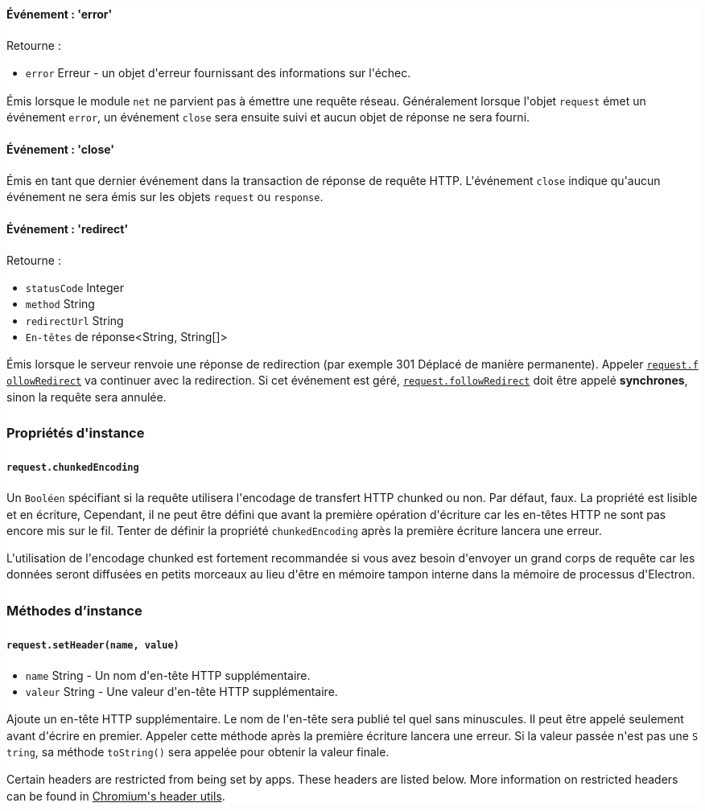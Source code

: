 #### Événement : 'error'

Retourne :

* `error` Erreur - un objet d'erreur fournissant des informations sur l'échec.

Émis lorsque le module `net` ne parvient pas à émettre une requête réseau. Généralement lorsque l'objet `request` émet un événement `error`, un événement `close` sera ensuite suivi et aucun objet de réponse ne sera fourni.

#### Événement : 'close'

Émis en tant que dernier événement dans la transaction de réponse de requête HTTP. L'événement `close` indique qu'aucun événement ne sera émis sur les objets `request` ou `response`.

#### Événement : 'redirect'

Retourne :

* `statusCode` Integer
* `method` String
* `redirectUrl` String
* `En-têtes` de réponse<String, String[]>

Émis lorsque le serveur renvoie une réponse de redirection (par exemple 301 Déplacé de manière permanente). Appeler [`request.followRedirect`](#requestfollowredirect) va continuer avec la redirection.  Si cet événement est géré, [`request.followRedirect`](#requestfollowredirect) doit être appelé **synchrones**, sinon la requête sera annulée.

### Propriétés d'instance

#### `request.chunkedEncoding`

Un `Booléen` spécifiant si la requête utilisera l'encodage de transfert HTTP chunked ou non. Par défaut, faux. La propriété est lisible et en écriture, Cependant, il ne peut être défini que avant la première opération d'écriture car les en-têtes HTTP ne sont pas encore mis sur le fil. Tenter de définir la propriété `chunkedEncoding` après la première écriture lancera une erreur.

L'utilisation de l'encodage chunked est fortement recommandée si vous avez besoin d'envoyer un grand corps de requête car les données seront diffusées en petits morceaux au lieu d'être en mémoire tampon interne dans la mémoire de processus d'Electron.

### Méthodes d’instance

#### `request.setHeader(name, value)`

* `name` String - Un nom d'en-tête HTTP supplémentaire.
* `valeur` String - Une valeur d'en-tête HTTP supplémentaire.

Ajoute un en-tête HTTP supplémentaire. Le nom de l'en-tête sera publié tel quel sans minuscules. Il peut être appelé seulement avant d'écrire en premier. Appeler cette méthode après la première écriture lancera une erreur. Si la valeur passée n'est pas une `String`, sa méthode `toString()` sera appelée pour obtenir la valeur finale.

Certain headers are restricted from being set by apps. These headers are listed below. More information on restricted headers can be found in [Chromium's header utils](https://source.chromium.org/chromium/chromium/src/+/master:services/network/public/cpp/header_util.cc;drc=1562cab3f1eda927938f8f4a5a91991fefde66d3;bpv=1;bpt=1;l=22).
